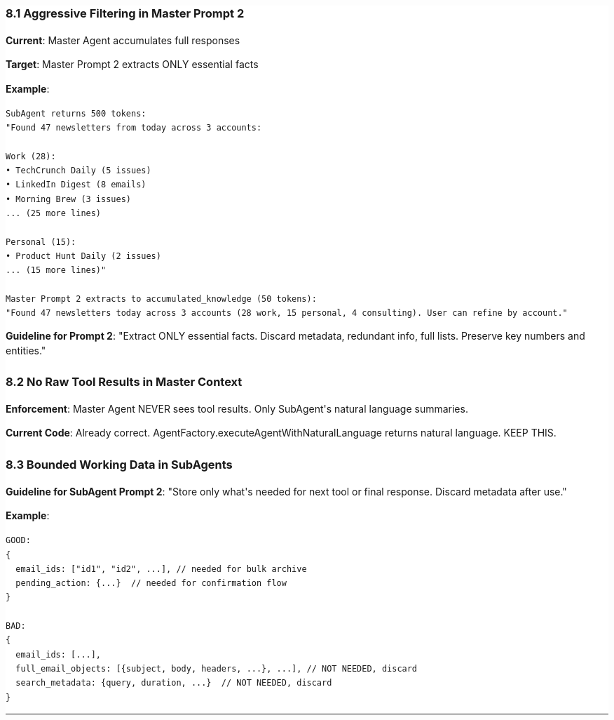 ### 8.1 Aggressive Filtering in Master Prompt 2

**Current**: Master Agent accumulates full responses

**Target**: Master Prompt 2 extracts ONLY essential facts

**Example**:
```
SubAgent returns 500 tokens:
"Found 47 newsletters from today across 3 accounts:

Work (28):
• TechCrunch Daily (5 issues)
• LinkedIn Digest (8 emails)
• Morning Brew (3 issues)
... (25 more lines)

Personal (15):
• Product Hunt Daily (2 issues)
... (15 more lines)"

Master Prompt 2 extracts to accumulated_knowledge (50 tokens):
"Found 47 newsletters today across 3 accounts (28 work, 15 personal, 4 consulting). User can refine by account."
```

**Guideline for Prompt 2**: "Extract ONLY essential facts. Discard metadata, redundant info, full lists. Preserve key numbers and entities."

### 8.2 No Raw Tool Results in Master Context

**Enforcement**: Master Agent NEVER sees tool results. Only SubAgent's natural language summaries.

**Current Code**: Already correct. AgentFactory.executeAgentWithNaturalLanguage returns natural language. KEEP THIS.

### 8.3 Bounded Working Data in SubAgents

**Guideline for SubAgent Prompt 2**: "Store only what's needed for next tool or final response. Discard metadata after use."

**Example**:
```
GOOD:
{
  email_ids: ["id1", "id2", ...], // needed for bulk archive
  pending_action: {...}  // needed for confirmation flow
}

BAD:
{
  email_ids: [...],
  full_email_objects: [{subject, body, headers, ...}, ...], // NOT NEEDED, discard
  search_metadata: {query, duration, ...}  // NOT NEEDED, discard
}
```

---